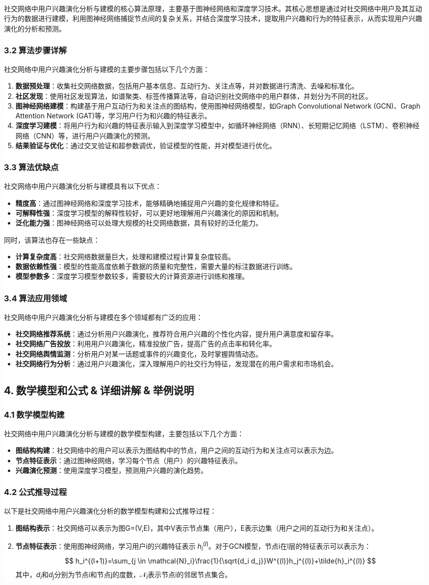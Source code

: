 社交网络中用户兴趣演化分析与建模的核心算法原理，主要基于图神经网络和深度学习技术。其核心思想是通过对社交网络中用户及其互动行为的数据进行建模，利用图神经网络捕捉节点间的复杂关系，并结合深度学习技术，提取用户兴趣和行为的特征表示，从而实现用户兴趣演化的分析和预测。

### 3.2 算法步骤详解

社交网络中用户兴趣演化分析与建模的主要步骤包括以下几个方面：

1. **数据预处理**：收集社交网络数据，包括用户基本信息、互动行为、关注点等，并对数据进行清洗、去噪和标准化。
2. **社区发现**：使用社区发现算法，如谱聚类、标签传播算法等，自动识别社交网络中的用户群体，并划分为不同的社区。
3. **图神经网络建模**：构建基于用户互动行为和关注点的图结构，使用图神经网络模型，如Graph Convolutional Network (GCN)、Graph Attention Network (GAT)等，学习用户行为和兴趣的特征表示。
4. **深度学习建模**：将用户行为和兴趣的特征表示输入到深度学习模型中，如循环神经网络（RNN）、长短期记忆网络（LSTM）、卷积神经网络（CNN）等，进行用户兴趣演化的预测。
5. **结果验证与优化**：通过交叉验证和超参数调优，验证模型的性能，并对模型进行优化。

### 3.3 算法优缺点

社交网络中用户兴趣演化分析与建模具有以下优点：

- **精度高**：通过图神经网络和深度学习技术，能够精确地捕捉用户兴趣的变化规律和特征。
- **可解释性强**：深度学习模型的解释性较好，可以更好地理解用户兴趣演化的原因和机制。
- **泛化能力强**：图神经网络可以处理大规模的社交网络数据，具有较好的泛化能力。

同时，该算法也存在一些缺点：

- **计算复杂度高**：社交网络数据量巨大，处理和建模过程计算复杂度较高。
- **数据依赖性强**：模型的性能高度依赖于数据的质量和完整性，需要大量的标注数据进行训练。
- **模型参数多**：深度学习模型参数较多，需要较大的计算资源进行训练和推理。

### 3.4 算法应用领域

社交网络中用户兴趣演化分析与建模在多个领域都有广泛的应用：

- **社交网络推荐系统**：通过分析用户兴趣演化，推荐符合用户兴趣的个性化内容，提升用户满意度和留存率。
- **社交网络广告投放**：利用用户兴趣演化，精准投放广告，提高广告的点击率和转化率。
- **社交网络舆情监测**：分析用户对某一话题或事件的兴趣变化，及时掌握舆情动态。
- **社交网络行为分析**：通过用户兴趣演化，深入理解用户的社交行为特征，发现潜在的用户需求和市场机会。

## 4. 数学模型和公式 & 详细讲解 & 举例说明
### 4.1 数学模型构建

社交网络中用户兴趣演化分析与建模的数学模型构建，主要包括以下几个方面：

- **图结构构建**：社交网络中的用户可以表示为图结构中的节点，用户之间的互动行为和关注点可以表示为边。
- **节点特征表示**：通过图神经网络，学习每个节点（用户）的兴趣特征表示。
- **兴趣演化预测**：使用深度学习模型，预测用户兴趣的演化趋势。

### 4.2 公式推导过程

以下是社交网络中用户兴趣演化分析的数学模型构建和公式推导过程：

1. **图结构表示**：社交网络可以表示为图G=(V,E)，其中V表示节点集（用户），E表示边集（用户之间的互动行为和关注点）。

2. **节点特征表示**：使用图神经网络，学习用户i的兴趣特征表示 $h_i^{(l)}$。对于GCN模型，节点i在l层的特征表示可以表示为：
   $$
   h_i^{(l+1)}=\sum_{j \in \mathcal{N}_i}\frac{1}{\sqrt{d_i d_j}}W^{(l)}h_j^{(l)}+\tilde{h}_i^{(l)}
   $$
   其中，$d_i$和$d_j$分别为节点i和节点j的度数，$\mathcal{N}_i$表示节点i的邻居节点集合。
